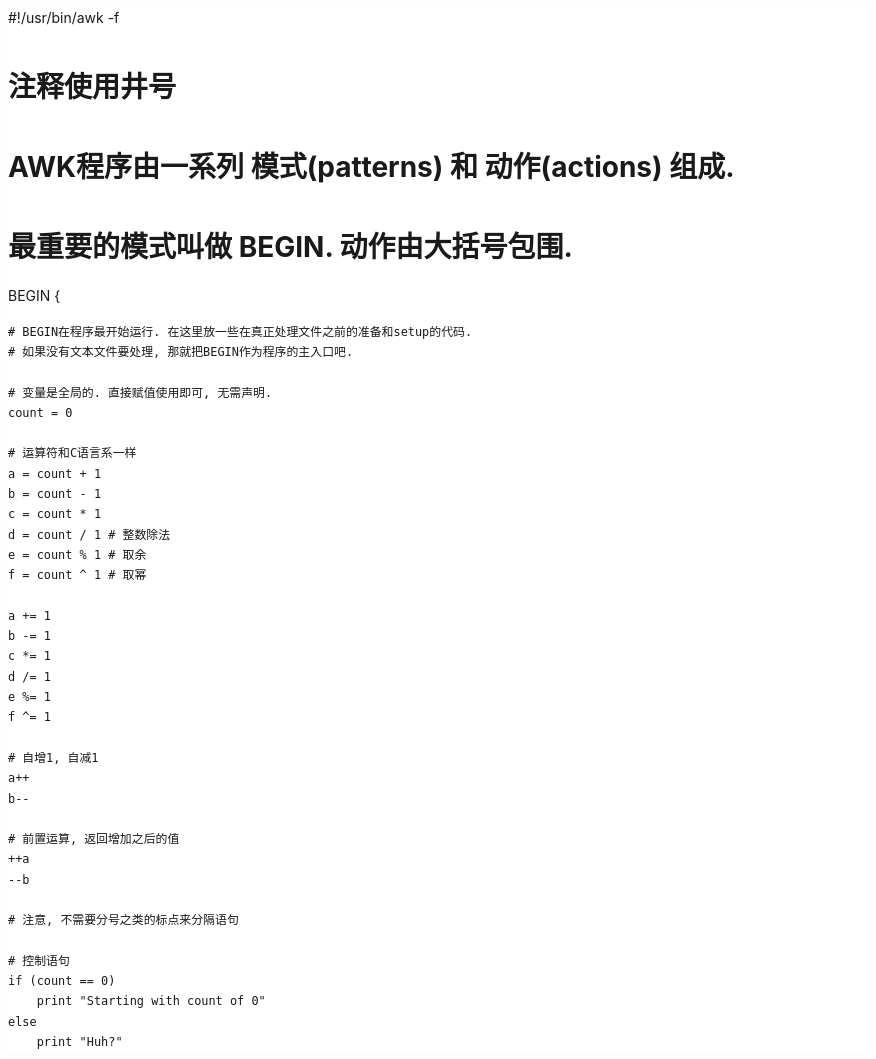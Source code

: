 #!/usr/bin/awk -f

# 注释使用井号

# AWK程序由一系列 模式(patterns) 和 动作(actions) 组成. 
# 最重要的模式叫做 BEGIN. 动作由大括号包围.
BEGIN {

    # BEGIN在程序最开始运行. 在这里放一些在真正处理文件之前的准备和setup的代码.
    # 如果没有文本文件要处理, 那就把BEGIN作为程序的主入口吧.

    # 变量是全局的. 直接赋值使用即可, 无需声明.
    count = 0

    # 运算符和C语言系一样
    a = count + 1
    b = count - 1
    c = count * 1
    d = count / 1 # 整数除法
    e = count % 1 # 取余
    f = count ^ 1 # 取幂

    a += 1
    b -= 1
    c *= 1
    d /= 1
    e %= 1
    f ^= 1

    # 自增1, 自减1
    a++
    b--

    # 前置运算, 返回增加之后的值
    ++a
    --b

    # 注意, 不需要分号之类的标点来分隔语句

    # 控制语句
    if (count == 0)
        print "Starting with count of 0"
    else
        print "Huh?"
